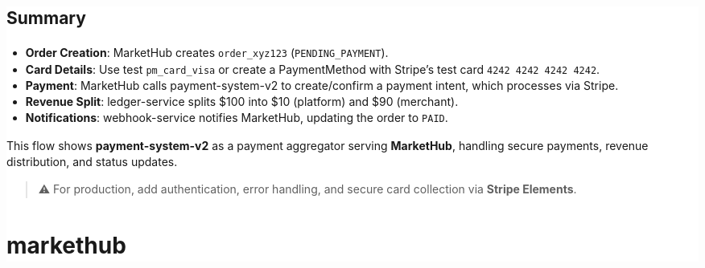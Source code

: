 
## Summary
- **Order Creation**: MarketHub creates `order_xyz123` (`PENDING_PAYMENT`).
- **Card Details**: Use test `pm_card_visa` or create a PaymentMethod with Stripe’s test card `4242 4242 4242 4242`.
- **Payment**: MarketHub calls payment-system-v2 to create/confirm a payment intent, which processes via Stripe.
- **Revenue Split**: ledger-service splits $100 into $10 (platform) and $90 (merchant).
- **Notifications**: webhook-service notifies MarketHub, updating the order to `PAID`.

This flow shows **payment-system-v2** as a payment aggregator serving **MarketHub**, handling secure payments, revenue distribution, and status updates.

> ⚠️ For production, add authentication, error handling, and secure card collection via **Stripe Elements**.

# markethub
